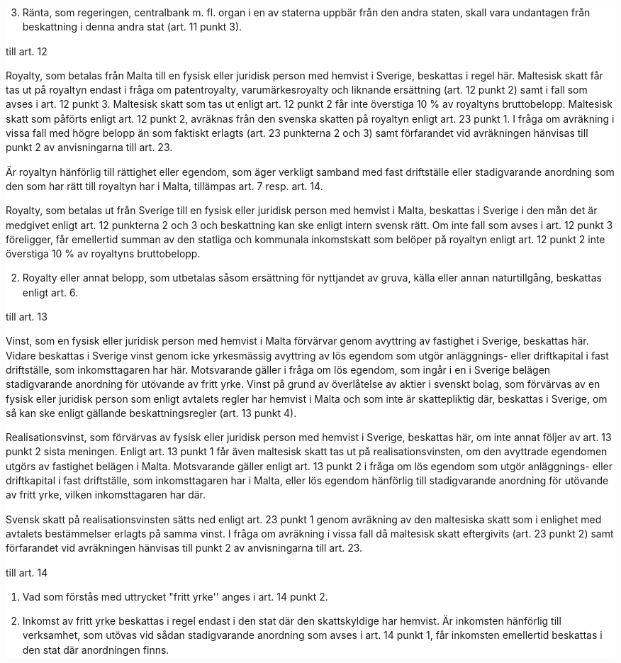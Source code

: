 3. Ränta, som regeringen, centralbank m. fl. organ i en av staterna uppbär från den andra staten, skall vara undantagen från beskattning i denna andra stat (art. 11 punkt 3).

till art. 12

Royalty, som betalas från Malta till en fysisk eller juridisk person med hemvist i Sverige, beskattas i regel här. Maltesisk skatt får tas ut på royaltyn endast i fråga om patentroyalty, varumärkesroyalty och liknande ersättning (art. 12 punkt 2) samt i fall som avses i art. 12 punkt 3. Maltesisk skatt som tas ut enligt art. 12 punkt 2 får inte överstiga 10 % av royaltyns bruttobelopp. Maltesisk skatt som påförts enligt art. 12 punkt 2, avräknas från den svenska skatten på royaltyn enligt art. 23 punkt 1. I fråga om  avräkning i vissa fall med högre belopp än som faktiskt erlagts (art. 23 punkterna 2 och 3) samt förfarandet vid avräkningen hänvisas till punkt 2 av anvisningarna till art. 23.

Är royaltyn hänförlig till rättighet eller egendom, som äger verkligt samband med fast driftställe eller stadigvarande anordning som den som har rätt till royaltyn har i Malta, tillämpas art. 7 resp. art. 14.

Royalty, som betalas ut från Sverige till en fysisk eller juridisk person med hemvist i Malta, beskattas i Sverige i den mån det är medgivet enligt art. 12 punkterna 2 och 3 och beskattning kan ske enligt intern svensk rätt. Om inte fall som avses i art. 12 punkt 3 föreligger, får emellertid summan av den statliga och kommunala inkomstskatt som belöper på royaltyn enligt art. 12 punkt 2 inte överstiga 10 % av royaltyns bruttobelopp.

2. Royalty eller annat belopp, som utbetalas såsom ersättning för nyttjandet av gruva, källa eller annan naturtillgång, beskattas enligt art. 6.

till art. 13

Vinst, som en fysisk eller juridisk person med hemvist i Malta förvärvar genom avyttring av fastighet i Sverige, beskattas här. Vidare beskattas i Sverige vinst genom icke yrkesmässig avyttring av lös egendom som utgör anläggnings- eller driftkapital i fast driftställe, som inkomsttagaren har här. Motsvarande gäller i fråga om lös egendom, som ingår i en i Sverige belägen stadigvarande anordning för utövande av fritt yrke. Vinst på grund av överlåtelse av aktier i svenskt bolag, som förvärvas av en fysisk eller juridisk person som enligt avtalets regler har hemvist i Malta och som inte är skattepliktig där, beskattas i Sverige, om så kan ske enligt gällande beskattningsregler (art. 13 punkt 4).

Realisationsvinst, som förvärvas av fysisk eller juridisk person med hemvist i Sverige, beskattas här, om inte annat följer av art. 13 punkt 2 sista meningen. Enligt art. 13 punkt 1 får även maltesisk skatt tas ut på  realisationsvinsten, om den avyttrade egendomen utgörs av fastighet belägen i Malta. Motsvarande gäller enligt art. 13 punkt 2 i fråga om lös egendom som utgör anläggnings- eller driftkapital i fast driftställe, som inkomsttagaren har i Malta, eller lös egendom hänförlig till stadigvarande  anordning för utövande av fritt yrke, vilken inkomsttagaren har där.

Svensk skatt på realisationsvinsten sätts ned enligt art. 23 punkt 1 genom avräkning av den maltesiska skatt som i enlighet med avtalets bestämmelser erlagts på samma vinst. I fråga om avräkning i vissa fall då maltesisk skatt eftergivits (art. 23 punkt 2) samt förfarandet vid avräkningen hänvisas till punkt 2 av anvisningarna till art. 23.

till art. 14

1. Vad som förstås med uttrycket "fritt yrke'' anges i art. 14 punkt 2.

2. Inkomst av fritt yrke beskattas i regel endast i den stat där den skattskyldige har hemvist. Är inkomsten hänförlig till verksamhet, som utövas vid sådan stadigvarande anordning som avses i art. 14 punkt 1, får inkomsten emellertid beskattas i den stat där anordningen finns.
